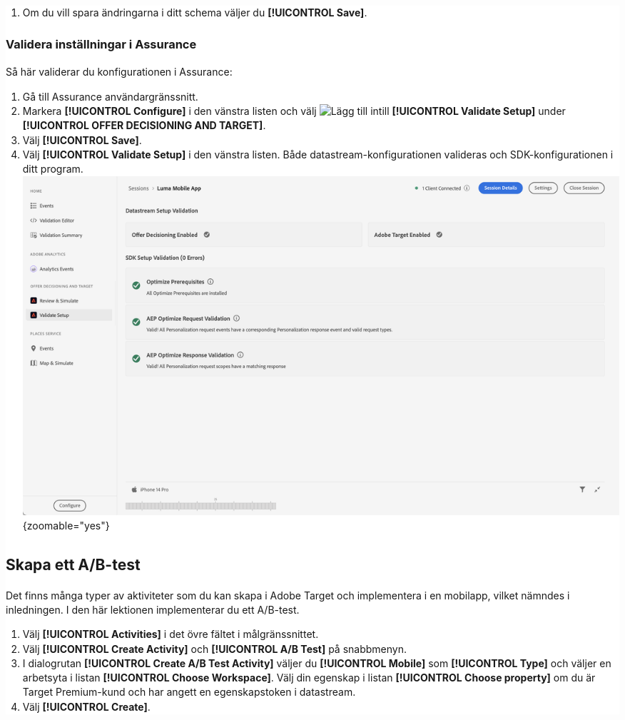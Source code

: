 1. Om du vill spara ändringarna i ditt schema väljer du **[!UICONTROL Save]**.


### Validera inställningar i Assurance

Så här validerar du konfigurationen i Assurance:

1. Gå till Assurance användargränssnitt.
1. Markera **[!UICONTROL Configure]** i den vänstra listen och välj ![Lägg till](https://spectrum.adobe.com/static/icons/workflow_18/Smock_AddCircle_18_N.svg) intill **[!UICONTROL Validate Setup]** under **[!UICONTROL OFFER DECISIONING AND TARGET]**.
1. Välj **[!UICONTROL Save]**.
1. Välj **[!UICONTROL Validate Setup]** i den vänstra listen. Både datastream-konfigurationen valideras och SDK-konfigurationen i ditt program.
   ![Verifiering av AJO-beslut](assets/ajo-decisioning-validation.png){zoomable="yes"}

## Skapa ett A/B-test

Det finns många typer av aktiviteter som du kan skapa i Adobe Target och implementera i en mobilapp, vilket nämndes i inledningen. I den här lektionen implementerar du ett A/B-test.

1. Välj **[!UICONTROL Activities]** i det övre fältet i målgränssnittet.
1. Välj **[!UICONTROL Create Activity]** och **[!UICONTROL A/B Test]** på snabbmenyn.
1. I dialogrutan **[!UICONTROL Create A/B Test Activity]** väljer du **[!UICONTROL Mobile]** som **[!UICONTROL Type]** och väljer en arbetsyta i listan **[!UICONTROL Choose Workspace]**. Välj din egenskap i listan **[!UICONTROL Choose property]** om du är Target Premium-kund och har angett en egenskapstoken i datastream.
1. Välj **[!UICONTROL Create]**.